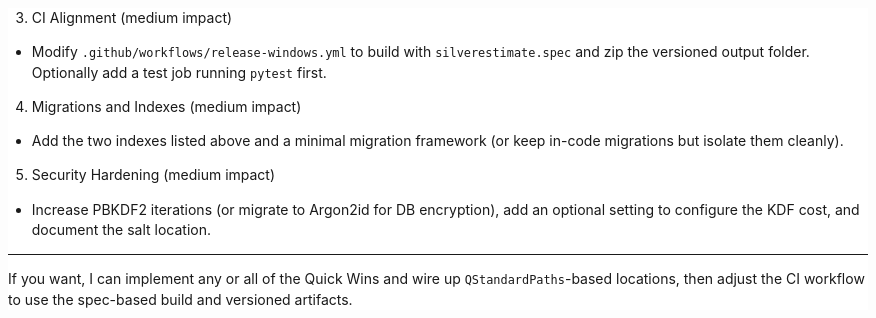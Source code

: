 3) CI Alignment (medium impact)
- Modify `.github/workflows/release-windows.yml` to build with `silverestimate.spec` and zip the versioned output folder. Optionally add a test job running `pytest` first.

4) Migrations and Indexes (medium impact)
- Add the two indexes listed above and a minimal migration framework (or keep in-code migrations but isolate them cleanly).

5) Security Hardening (medium impact)
- Increase PBKDF2 iterations (or migrate to Argon2id for DB encryption), add an optional setting to configure the KDF cost, and document the salt location.

---

If you want, I can implement any or all of the Quick Wins and wire up `QStandardPaths`-based locations, then adjust the CI workflow to use the spec-based build and versioned artifacts.

